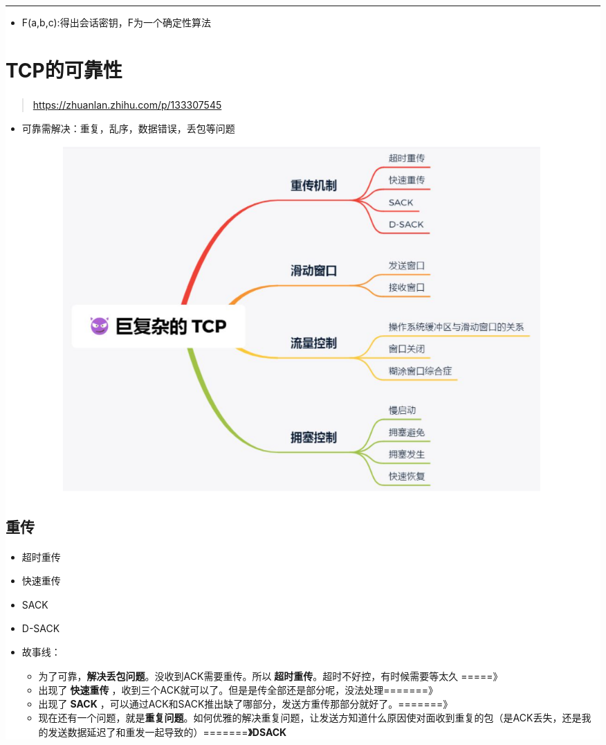 -----
- F(a,b,c):得出会话密钥，F为一个确定性算法


# TCP的可靠性
> https://zhuanlan.zhihu.com/p/133307545

- 可靠需解决：重复，乱序，数据错误，丢包等问题

<div style="zoom: 80%" align="center"><img src="./pic/1-6.png"></div>

## 重传
- 超时重传
- 快速重传
- SACK
- D-SACK

- 故事线：
  - 为了可靠，**解决丢包问题**。没收到ACK需要重传。所以 **超时重传**。超时不好控，有时候需要等太久 =====》
  - 出现了 **快速重传** ，收到三个ACK就可以了。但是是传全部还是部分呢，没法处理=======》
  - 出现了 **SACK** ，可以通过ACK和SACK推出缺了哪部分，发送方重传那部分就好了。=======》
  - 现在还有一个问题，就是**重复问题**。如何优雅的解决重复问题，让发送方知道什么原因使对面收到重复的包（是ACK丢失，还是我的发送数据延迟了和重发一起导致的）=======**》DSACK**
